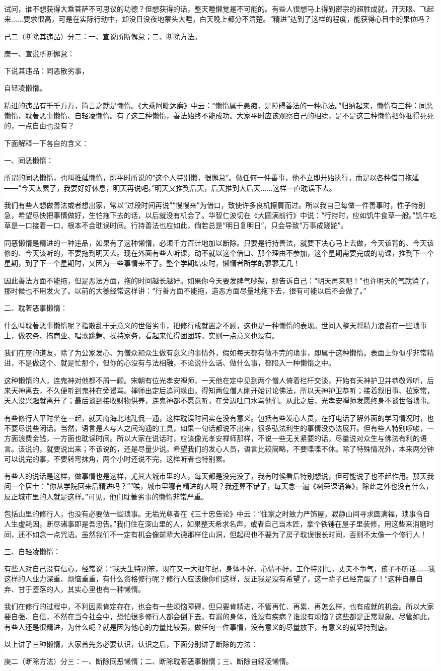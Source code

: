 试问，谁不想获得大乘菩萨不可思议的功德？但想获得的话，整天睡懒觉是不可能的。有些人很想马上得到密宗的超胜成就，开天眼、飞起来……要求很高，可是在实际行动中，却没日没夜地蒙头大睡，白天晚上都分不清楚。“精进”达到了这样的程度，能获得心目中的果位吗？

己二（断除其违品）分二：一、宣说所断懈怠；二、断除方法。

庚一、宣说所断懈怠：

下说其违品：同恶散劣事，

自轻凌懒惰。

精进的违品有千千万万，简言之就是懒惰。《大乘阿毗达磨》中云：“懒惰属于愚痴，是障碍善法的一种心法。”归纳起来，懒惰有三种：同恶懒惰、耽著恶事懒惰、自轻凌懒惰。有了这三种懒惰，善法始终不能成功。大家平时应该观察自己的相续，是不是这三种懒惰把你捆得死死的，一点自由也没有？

下面解释一下各自的含义：

一、同恶懒惰：

所谓的同恶懒惰，也叫推延懒惰，即平时所说的“这个人特别懒，很懈怠”。做任何一件善事，他不立即开始执行，而是以各种借口拖延——“今天太累了，我要好好休息，明天再说吧。”明天又推到后天，后天推到大后天……这样一直耽误下去。

我们有些人想做善法或者想出家，常以“过段时间再说”“慢慢来”为借口，致使许多良机擦肩而过。所以我自己每做一件善事时，性子特别急，希望尽快把事情做好，生怕拖下去的话，以后就没有机会了。华智仁波切在《大圆满前行》中说：“行持时，应如饥牛食草一般。”饥牛吃草是一口接着一口，根本不会耽误时间。行持善法也应如此，倘若总是“明日复明日”，只会导致“万事成蹉跎”。

同恶懒惰是精进的一种违品，如果有了这种懒惰，必须千方百计地加以断除。只要是行持善法，就要下决心马上去做，今天该背的、今天该修的、今天该听的，不要拖到明天去。现在外面有些人听课，动不就以这个借口、那个理由不参加，这个星期需要完成的功课，推到下一个星期，到了下一个星期时，又因为一些事情来不了。整个学期结束时，懒惰者所学的寥寥无几！

因此善法方面不能拖，但是恶法方面，拖的时间越长越好。如果你今天要发脾气吵架，那告诉自己：“明天再来吧！”也许明天的气就消了，那时候也不用发火了。以前的大德经常这样讲：“行善方面不能拖，造恶方面尽量地拖下去，很有可能以后不会做了。”

二、耽著恶事懒惰：

什么叫耽著恶事懒惰呢？指散乱于无意义的世俗劣事，把修行成就置之不顾，这也是一种懒惰的表现。世间人整天将精力浪费在一些琐事上，做农务、搞商业、唱歌跳舞、操持家务，看起来忙得团团转，实则一点意义也没有。

我们在座的道友，除了为公家发心、为僧众和众生做有意义的事情外，假如每天都有做不完的琐事，即属于这种懒惰。表面上你似乎非常精进，不是做这个、就是忙那个，但你的心没有与法相融，不论说什么话、做什么事，都陷入一种懒惰之中。

这种懒惰的人，连鬼神对他都不屑一顾。宋朝有位光孝安禅师，一天他在定中见到两个僧人倚着栏杆交谈，开始有天神护卫并恭敬谛听，后来天神离去，不久便听到鬼神在旁谩骂。禅师出定后追问缘由，得知两位僧人刚开始讨论佛法，所以天神护卫恭听；接着叙旧事、拉家常，天人没兴趣就离开了；最后谈到接收财物供养，连鬼神都不愿意听，在旁边吐口水骂他们。从此之后，光孝安禅师发愿终身不谈世俗琐事。

有些修行人平时坐在一起，就天南海北地乱侃一通，这样耽误时间实在没有意义。包括有些发心人员，在打电话了解外面的学习情况时，也不要尽说些闲话。当然，语言是人与人之间沟通的工具，如果一句话都说不出来，很多弘法利生的事情没办法展开。但有些人特别啰唆，一方面浪费金钱，一方面也耽误时间。所以大家在说话时，应该像光孝安禅师那样，不说一些无关紧要的话，尽量说对众生与佛法有利的语言。该说的，就要说出来；不该说的，还是尽量少说。希望我们的发心人员，语言比较简略，不要喋喋不休。除了特殊情况外，本来两分钟可以说完的事，不要转弯抹角，两个小时还说不完，这样听者也特别累。

有些人的说话是这样，做事情也是这样，尤其大城市里的人，每天都是没完没了，我有时候看后特别想说，但可能说了也不起作用。那天我问一个居士：“你从学院回来后精进吗？”“唉，城市里哪有精进的人啊？我还算不错了，每天念一遍《喇荣课诵集》，除此之外也没有什么，反正城市里的人就是这样。”可见，他们耽著劣事的懒惰非常严重。

包括山里的修行人，也没有必要做一些琐事。无垢光尊者在《三十忠告论》中云：“住家之时致力严饰屋，寂静山间寻求圆满福，琐事令自人生虚耗因，断尽诸事即是吾忠告。”我们住在深山里的人，如果整天希求名声，或者自己当木匠，拿个铁锤在屋子里装修，用这些来消磨时间，还不如念一点咒语。虽然我们不一定有机会像前辈大德那样住山洞，但起码也不要为了房子耽误很长时间，否则不太像一个修行人！

三、自轻凌懒惰：

有些人对自己没有信心，经常说：“我天生特别笨，现在又一大把年纪，身体不好、心情不好，工作特别忙，丈夫不争气，孩子不听话……我这样的人业力深重、烦恼重重，有什么资格修行呢？修行人应该像你们这样，反正我是没有希望了，这一辈子已经完蛋了！”这种自暴自弃、甘于堕落的人，其实心里也有一种懒惰。

我们在修行的过程中，不利因素肯定存在，也会有一些烦恼障碍，但只要肯精进，不管再忙、再累、再怎么样，也有成就的机会。所以大家要自强、自信，不然在当今社会中，恐怕很多修行人都会倒下去。有漏的身体，谁没有疾病？谁没有烦恼？这些都是正常现象。尽管如此，有些人还是很精进，为什么呢？就是因为他心的力量比较强，做任何一件事情，没有意义的尽量放下，有意义的就坚持到底。

以上讲了三种懒惰，大家首先务必要认识，认识之后，下面分别讲了断除的方法：

庚二（断除方法）分三：一、断除同恶懒惰；二、断除耽著恶事懒惰；三、断除自轻凌懒惰。
